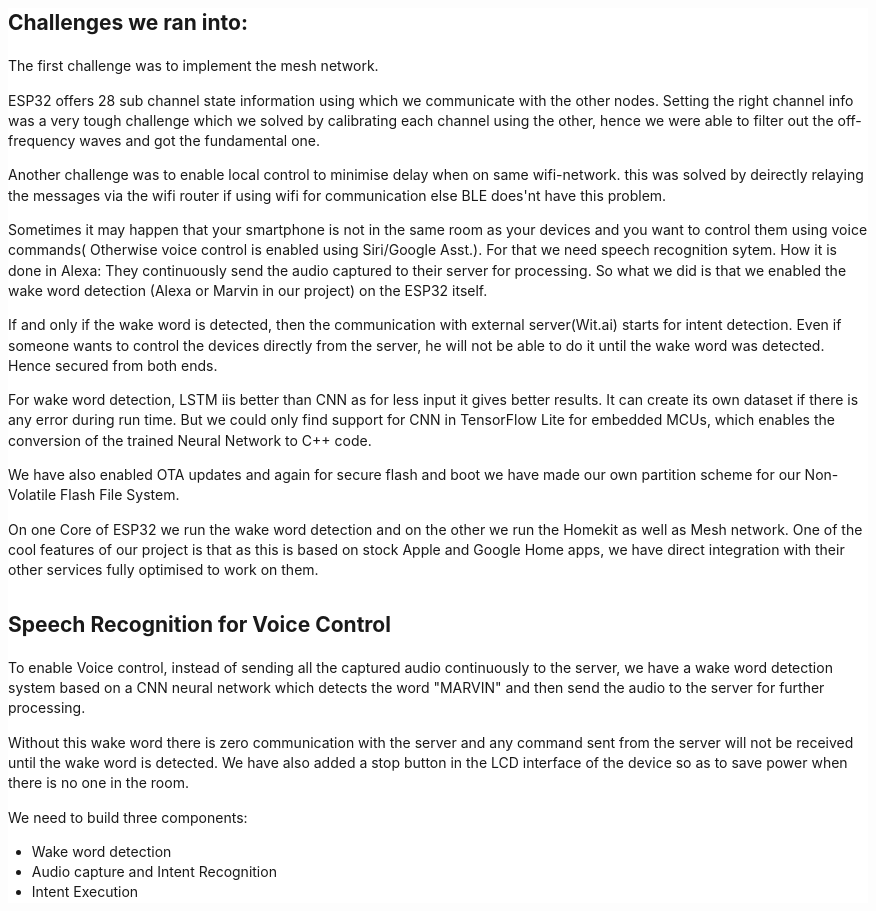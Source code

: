 ## Challenges we ran into:

The first challenge was to implement the mesh network.

ESP32 offers 28 sub channel state information using which we communicate with the other nodes.
Setting the right channel info was a very tough challenge which we solved by calibrating each channel using the other, hence we were able to filter out the off-frequency waves and got the fundamental one.

Another challenge was to enable local control to minimise delay when on same wifi-network. this was solved by deirectly relaying the messages via the wifi router if using wifi for communication else BLE does'nt have this problem.


Sometimes it may happen that your smartphone is not in the same room as your devices and you want to control them using voice commands( Otherwise voice control is enabled using Siri/Google Asst.).
For that we need speech recognition sytem. How it is done in Alexa: They continuously send the audio captured to their server for processing. So what we did is that we enabled the wake word detection (Alexa or Marvin in our project) on the ESP32 itself.

If and only if the wake word is detected, then the communication with external server(Wit.ai) starts for intent detection.
Even if someone wants to control the devices directly from the server, he will not be able to do it until the wake word was detected.
Hence secured from both ends.


For wake word detection, LSTM iis better than CNN as for less input it gives better results. It can create its own dataset if there is any error during run time.
But we could only find support for CNN in TensorFlow Lite for embedded MCUs, which enables the conversion of the trained Neural Network to C++ code.


We have also enabled OTA updates and again for secure flash and boot we have made our own partition scheme for our Non-Volatile Flash File System.

On one Core of ESP32 we run the wake word detection and on the other we run the Homekit as well as Mesh network.
One of the cool features of our project is that as this is based on stock Apple and Google Home apps, we have direct integration with their other services fully optimised to work on them.

## Speech Recognition for Voice Control

To enable Voice control, instead of sending all the captured audio continuously to the server, we have a wake word detection system based on a CNN neural network which detects the word "MARVIN" and then send the audio to the server for further processing.

Without this wake word there is zero communication with the server and any command sent from the server will not be received until the wake word is detected.
We have also added a stop button in the LCD interface of the device so as to save power when there is no one in the room.

We need to build three components:

- Wake word detection
- Audio capture and Intent Recognition
- Intent Execution
